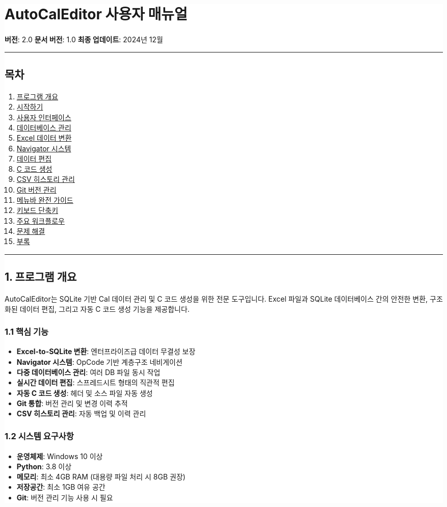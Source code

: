 # AutoCalEditor 사용자 매뉴얼

**버전**: 2.0
**문서 버전**: 1.0
**최종 업데이트**: 2024년 12월

---

## 목차

1. [프로그램 개요](#1-프로그램-개요)
2. [시작하기](#2-시작하기)
3. [사용자 인터페이스](#3-사용자-인터페이스)
4. [데이터베이스 관리](#4-데이터베이스-관리)
5. [Excel 데이터 변환](#5-excel-데이터-변환)
6. [Navigator 시스템](#6-navigator-시스템)
7. [데이터 편집](#7-데이터-편집)
8. [C 코드 생성](#8-c-코드-생성)
9. [CSV 히스토리 관리](#9-csv-히스토리-관리)
10. [Git 버전 관리](#10-git-버전-관리)
11. [메뉴바 완전 가이드](#11-메뉴바-완전-가이드)
12. [키보드 단축키](#12-키보드-단축키)
13. [주요 워크플로우](#13-주요-워크플로우)
14. [문제 해결](#14-문제-해결)
15. [부록](#15-부록)

---

## 1. 프로그램 개요

AutoCalEditor는 SQLite 기반 Cal 데이터 관리 및 C 코드 생성을 위한 전문 도구입니다. Excel 파일과 SQLite 데이터베이스 간의 안전한 변환, 구조화된 데이터 편집, 그리고 자동 C 코드 생성 기능을 제공합니다.

### 1.1 핵심 기능

- **Excel-to-SQLite 변환**: 엔터프라이즈급 데이터 무결성 보장
- **Navigator 시스템**: OpCode 기반 계층구조 네비게이션
- **다중 데이터베이스 관리**: 여러 DB 파일 동시 작업
- **실시간 데이터 편집**: 스프레드시트 형태의 직관적 편집
- **자동 C 코드 생성**: 헤더 및 소스 파일 자동 생성
- **Git 통합**: 버전 관리 및 변경 이력 추적
- **CSV 히스토리 관리**: 자동 백업 및 이력 관리

### 1.2 시스템 요구사항

- **운영체제**: Windows 10 이상
- **Python**: 3.8 이상
- **메모리**: 최소 4GB RAM (대용량 파일 처리 시 8GB 권장)
- **저장공간**: 최소 1GB 여유 공간
- **Git**: 버전 관리 기능 사용 시 필요
